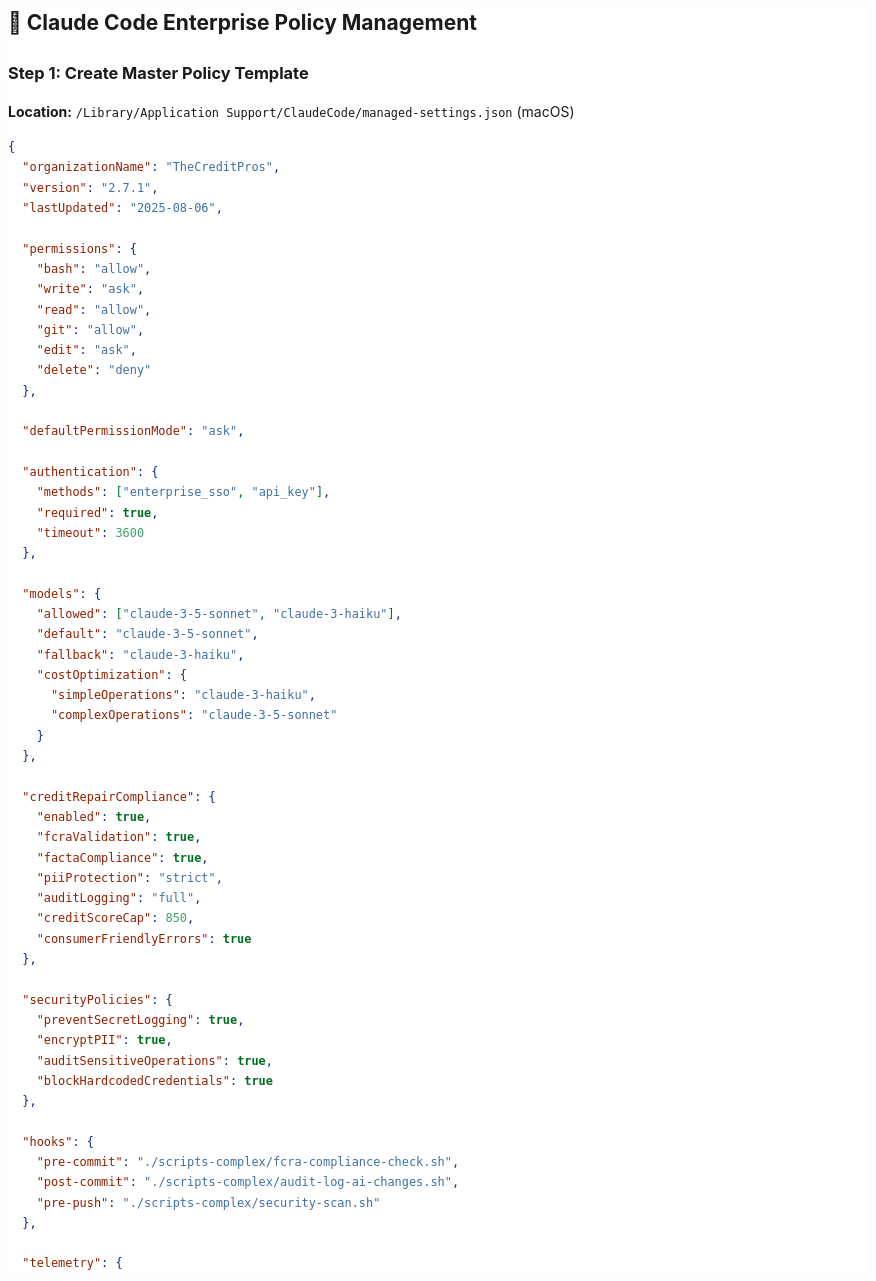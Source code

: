 
## 🔧 **Claude Code Enterprise Policy Management**

### **Step 1: Create Master Policy Template**

**Location:** `/Library/Application Support/ClaudeCode/managed-settings.json` (macOS)

```json
{
  "organizationName": "TheCreditPros",
  "version": "2.7.1",
  "lastUpdated": "2025-08-06",

  "permissions": {
    "bash": "allow",
    "write": "ask",
    "read": "allow",
    "git": "allow",
    "edit": "ask",
    "delete": "deny"
  },

  "defaultPermissionMode": "ask",

  "authentication": {
    "methods": ["enterprise_sso", "api_key"],
    "required": true,
    "timeout": 3600
  },

  "models": {
    "allowed": ["claude-3-5-sonnet", "claude-3-haiku"],
    "default": "claude-3-5-sonnet",
    "fallback": "claude-3-haiku",
    "costOptimization": {
      "simpleOperations": "claude-3-haiku",
      "complexOperations": "claude-3-5-sonnet"
    }
  },

  "creditRepairCompliance": {
    "enabled": true,
    "fcraValidation": true,
    "factaCompliance": true,
    "piiProtection": "strict",
    "auditLogging": "full",
    "creditScoreCap": 850,
    "consumerFriendlyErrors": true
  },

  "securityPolicies": {
    "preventSecretLogging": true,
    "encryptPII": true,
    "auditSensitiveOperations": true,
    "blockHardcodedCredentials": true
  },

  "hooks": {
    "pre-commit": "./scripts-complex/fcra-compliance-check.sh",
    "post-commit": "./scripts-complex/audit-log-ai-changes.sh",
    "pre-push": "./scripts-complex/security-scan.sh"
  },

  "telemetry": {
```